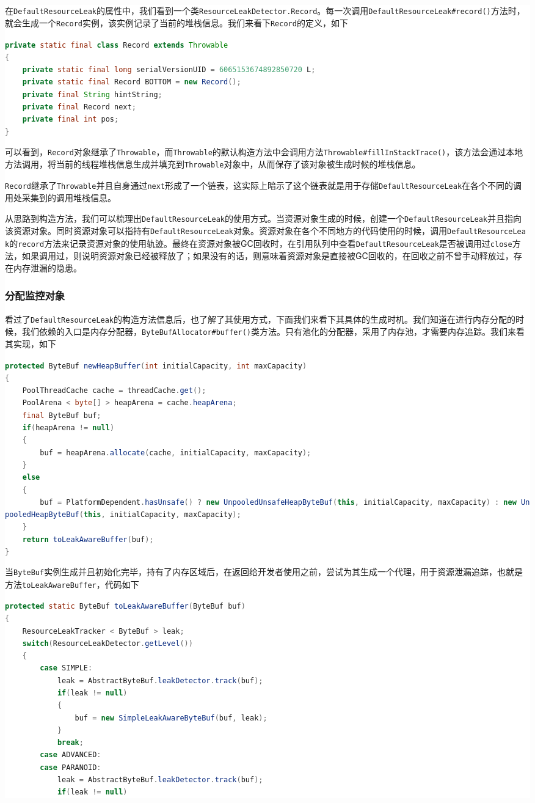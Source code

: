 在`DefaultResourceLeak`的属性中，我们看到一个类`ResourceLeakDetector.Record`。每一次调用`DefaultResourceLeak#record()`方法时，就会生成一个`Record`实例，该实例记录了当前的堆栈信息。我们来看下`Record`的定义，如下

```java
private static final class Record extends Throwable
{
    private static final long serialVersionUID = 6065153674892850720 L;
    private static final Record BOTTOM = new Record();
    private final String hintString;
    private final Record next;
    private final int pos;
}
```

可以看到，`Record`对象继承了`Throwable`，而`Throwable`的默认构造方法中会调用方法`Throwable#fillInStackTrace()`，该方法会通过本地方法调用，将当前的线程堆栈信息生成并填充到`Throwable`对象中，从而保存了该对象被生成时候的堆栈信息。

`Record`继承了`Throwable`并且自身通过`next`形成了一个链表，这实际上暗示了这个链表就是用于存储`DefaultResourceLeak`在各个不同的调用处采集到的调用堆栈信息。

从思路到构造方法，我们可以梳理出`DefaultResourceLeak`的使用方式。当资源对象生成的时候，创建一个`DefaultResourceLeak`并且指向该资源对象。同时资源对象可以指持有`DefaultResourceLeak`对象。资源对象在各个不同地方的代码使用的时候，调用`DefaultResourceLeak`的`record`方法来记录资源对象的使用轨迹。最终在资源对象被GC回收时，在引用队列中查看`DefaultResourceLeak`是否被调用过`close`方法，如果调用过，则说明资源对象已经被释放了；如果没有的话，则意味着资源对象是直接被GC回收的，在回收之前不曾手动释放过，存在内存泄漏的隐患。

### 分配监控对象

看过了`DefaultResourceLeak`的构造方法信息后，也了解了其使用方式，下面我们来看下其具体的生成时机。我们知道在进行内存分配的时候，我们依赖的入口是内存分配器，`ByteBufAllocator#buffer()`类方法。只有池化的分配器，采用了内存池，才需要内存追踪。我们来看其实现，如下

```java
protected ByteBuf newHeapBuffer(int initialCapacity, int maxCapacity)
{
    PoolThreadCache cache = threadCache.get();
    PoolArena < byte[] > heapArena = cache.heapArena;
    final ByteBuf buf;
    if(heapArena != null)
    {
        buf = heapArena.allocate(cache, initialCapacity, maxCapacity);
    }
    else
    {
        buf = PlatformDependent.hasUnsafe() ? new UnpooledUnsafeHeapByteBuf(this, initialCapacity, maxCapacity) : new UnpooledHeapByteBuf(this, initialCapacity, maxCapacity);
    }
    return toLeakAwareBuffer(buf);
}
```

当`ByteBuf`实例生成并且初始化完毕，持有了内存区域后，在返回给开发者使用之前，尝试为其生成一个代理，用于资源泄漏追踪，也就是方法`toLeakAwareBuffer`，代码如下

```java
protected static ByteBuf toLeakAwareBuffer(ByteBuf buf)
{
    ResourceLeakTracker < ByteBuf > leak;
    switch(ResourceLeakDetector.getLevel())
    {
        case SIMPLE:
            leak = AbstractByteBuf.leakDetector.track(buf);
            if(leak != null)
            {
                buf = new SimpleLeakAwareByteBuf(buf, leak);
            }
            break;
        case ADVANCED:
        case PARANOID:
            leak = AbstractByteBuf.leakDetector.track(buf);
            if(leak != null)
```